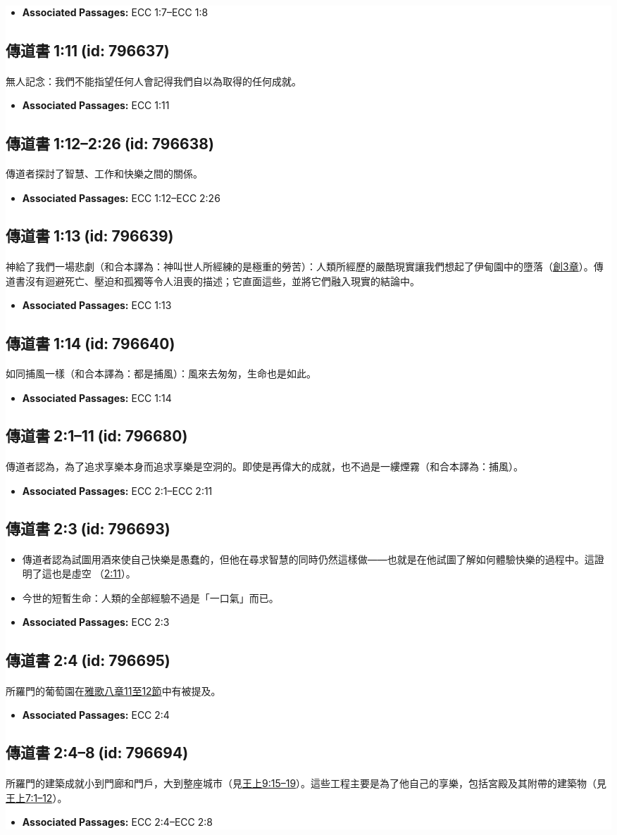 * **Associated Passages:** ECC 1:7–ECC 1:8

## 傳道書 1:11 (id: 796637)

無人記念：我們不能指望任何人會記得我們自以為取得的任何成就。

* **Associated Passages:** ECC 1:11

## 傳道書 1:12–2:26 (id: 796638)

傳道者探討了智慧、工作和快樂之間的關係。

* **Associated Passages:** ECC 1:12–ECC 2:26

## 傳道書 1:13 (id: 796639)

神給了我們一場悲劇（和合本譯為：神叫世人所經練的是極重的勞苦）：人類所經歷的嚴酷現實讓我們想起了伊甸園中的墮落（[創3章](https://ref.ly/Gen3:1-Gen3:24)）。傳道書沒有迴避死亡、壓迫和孤獨等令人沮喪的描述；它直面這些，並將它們融入現實的結論中。

* **Associated Passages:** ECC 1:13

## 傳道書 1:14 (id: 796640)

如同捕風一樣（和合本譯為：都是捕風）：風來去匆匆，生命也是如此。

* **Associated Passages:** ECC 1:14

## 傳道書 2:1–11 (id: 796680)

傳道者認為，為了追求享樂本身而追求享樂是空洞的。即使是再偉大的成就，也不過是一縷煙霧（和合本譯為：捕風）。

* **Associated Passages:** ECC 2:1–ECC 2:11

## 傳道書 2:3 (id: 796693)

* 傳道者認為試圖用酒來使自己快樂是愚蠢的，但他在尋求智慧的同時仍然這樣做——也就是在他試圖了解如何體驗快樂的過程中。這證明了這也是虛空 （[2:11](https://ref.ly/Eccl2:11)）。
* 今世的短暫生命：人類的全部經驗不過是「一口氣」而已。

* **Associated Passages:** ECC 2:3

## 傳道書 2:4 (id: 796695)

所羅門的葡萄園在[雅歌八章11至12節](https://ref.ly/Song8:11-Song8:12)中有被提及。

* **Associated Passages:** ECC 2:4

## 傳道書 2:4–8 (id: 796694)

所羅門的建築成就小到門廊和門戶，大到整座城市（見[王上9:15–19](https://ref.ly/1Kgs9:15-1Kgs9:19)）。這些工程主要是為了他自己的享樂，包括宮殿及其附帶的建築物（見[王上7:1–12](https://ref.ly/1Kgs7:1-1Kgs7:12)）。

* **Associated Passages:** ECC 2:4–ECC 2:8
